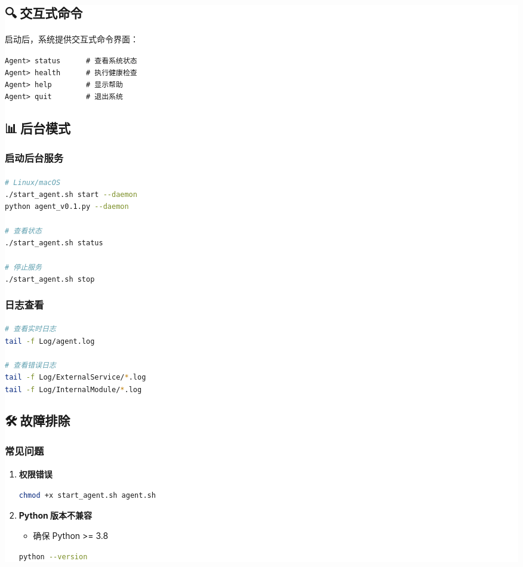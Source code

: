 ## 🔍 交互式命令

启动后，系统提供交互式命令界面：

```
Agent> status      # 查看系统状态
Agent> health      # 执行健康检查  
Agent> help        # 显示帮助
Agent> quit        # 退出系统
```

## 📊 后台模式

### 启动后台服务

```bash
# Linux/macOS
./start_agent.sh start --daemon
python agent_v0.1.py --daemon

# 查看状态
./start_agent.sh status

# 停止服务
./start_agent.sh stop
```

### 日志查看

```bash
# 查看实时日志
tail -f Log/agent.log

# 查看错误日志
tail -f Log/ExternalService/*.log
tail -f Log/InternalModule/*.log
```

## 🛠️ 故障排除

### 常见问题

1. **权限错误**
   ```bash
   chmod +x start_agent.sh agent.sh
   ```

2. **Python 版本不兼容**
   - 确保 Python >= 3.8
   ```bash
   python --version
   ```
